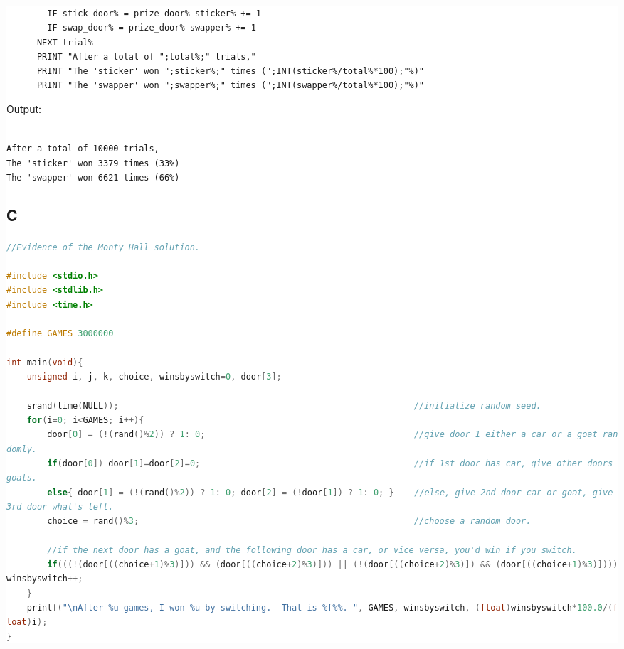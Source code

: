 ```bbcbasic
        IF stick_door% = prize_door% sticker% += 1
        IF swap_door% = prize_door% swapper% += 1
      NEXT trial%
      PRINT "After a total of ";total%;" trials,"
      PRINT "The 'sticker' won ";sticker%;" times (";INT(sticker%/total%*100);"%)"
      PRINT "The 'swapper' won ";swapper%;" times (";INT(swapper%/total%*100);"%)"
```

Output:

```txt

After a total of 10000 trials,
The 'sticker' won 3379 times (33%)
The 'swapper' won 6621 times (66%)

```



## C



```c
//Evidence of the Monty Hall solution.

#include <stdio.h>
#include <stdlib.h>
#include <time.h>

#define GAMES 3000000

int main(void){
    unsigned i, j, k, choice, winsbyswitch=0, door[3];

    srand(time(NULL));                                                          //initialize random seed.
    for(i=0; i<GAMES; i++){
        door[0] = (!(rand()%2)) ? 1: 0;                                         //give door 1 either a car or a goat randomly.
        if(door[0]) door[1]=door[2]=0;                                          //if 1st door has car, give other doors goats.
        else{ door[1] = (!(rand()%2)) ? 1: 0; door[2] = (!door[1]) ? 1: 0; }    //else, give 2nd door car or goat, give 3rd door what's left.
        choice = rand()%3;                                                      //choose a random door.

        //if the next door has a goat, and the following door has a car, or vice versa, you'd win if you switch.
        if(((!(door[((choice+1)%3)])) && (door[((choice+2)%3)])) || (!(door[((choice+2)%3)]) && (door[((choice+1)%3)]))) winsbyswitch++;
    }
    printf("\nAfter %u games, I won %u by switching.  That is %f%%. ", GAMES, winsbyswitch, (float)winsbyswitch*100.0/(float)i);
}

```
